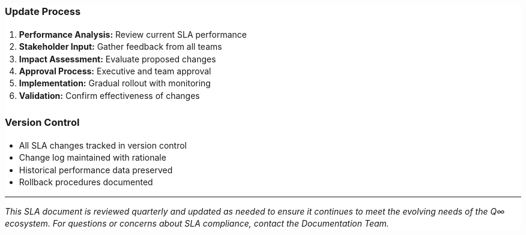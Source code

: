 ### Update Process

1. **Performance Analysis:** Review current SLA performance
2. **Stakeholder Input:** Gather feedback from all teams
3. **Impact Assessment:** Evaluate proposed changes
4. **Approval Process:** Executive and team approval
5. **Implementation:** Gradual rollout with monitoring
6. **Validation:** Confirm effectiveness of changes

### Version Control

- All SLA changes tracked in version control
- Change log maintained with rationale
- Historical performance data preserved
- Rollback procedures documented

---

*This SLA document is reviewed quarterly and updated as needed to ensure it continues to meet the evolving needs of the Q∞ ecosystem. For questions or concerns about SLA compliance, contact the Documentation Team.*